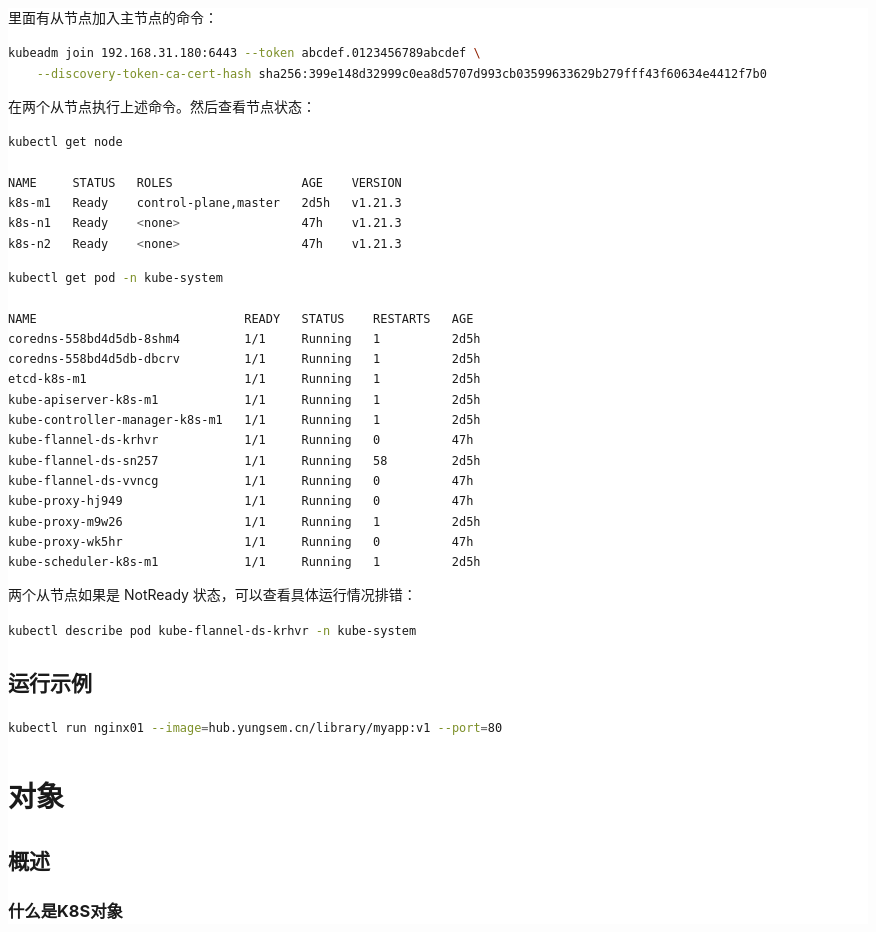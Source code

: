 里面有从节点加入主节点的命令：

```sh
kubeadm join 192.168.31.180:6443 --token abcdef.0123456789abcdef \
    --discovery-token-ca-cert-hash sha256:399e148d32999c0ea8d5707d993cb03599633629b279fff43f60634e4412f7b0 
```

在两个从节点执行上述命令。然后查看节点状态：

```sh
kubectl get node

NAME     STATUS   ROLES                  AGE    VERSION
k8s-m1   Ready    control-plane,master   2d5h   v1.21.3
k8s-n1   Ready    <none>                 47h    v1.21.3
k8s-n2   Ready    <none>                 47h    v1.21.3
```

```sh
kubectl get pod -n kube-system

NAME                             READY   STATUS    RESTARTS   AGE
coredns-558bd4d5db-8shm4         1/1     Running   1          2d5h
coredns-558bd4d5db-dbcrv         1/1     Running   1          2d5h
etcd-k8s-m1                      1/1     Running   1          2d5h
kube-apiserver-k8s-m1            1/1     Running   1          2d5h
kube-controller-manager-k8s-m1   1/1     Running   1          2d5h
kube-flannel-ds-krhvr            1/1     Running   0          47h
kube-flannel-ds-sn257            1/1     Running   58         2d5h
kube-flannel-ds-vvncg            1/1     Running   0          47h
kube-proxy-hj949                 1/1     Running   0          47h
kube-proxy-m9w26                 1/1     Running   1          2d5h
kube-proxy-wk5hr                 1/1     Running   0          47h
kube-scheduler-k8s-m1            1/1     Running   1          2d5h
```

两个从节点如果是 NotReady 状态，可以查看具体运行情况排错：

```sh
kubectl describe pod kube-flannel-ds-krhvr -n kube-system
```

## 运行示例

```sh
kubectl run nginx01 --image=hub.yungsem.cn/library/myapp:v1 --port=80 
```

# 对象

## 概述

### 什么是K8S对象
